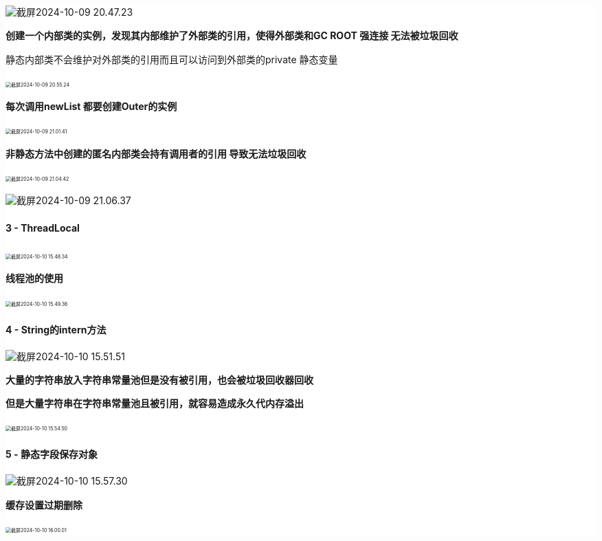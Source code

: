 ![截屏2024-10-09 20.47.23](https://typora---------image.oss-cn-beijing.aliyuncs.com/%E6%88%AA%E5%B1%8F2024-10-09%2020.47.23.png)



**创建一个内部类的实例，发现其内部维护了外部类的引用，使得外部类和GC ROOT 强连接 无法被垃圾回收**

静态内部类不会维护对外部类的引用而且可以访问到外部类的private 静态变量

<img src="https://typora---------image.oss-cn-beijing.aliyuncs.com/%E6%88%AA%E5%B1%8F2024-10-09%2020.55.24.png" alt="截屏2024-10-09 20.55.24" style="zoom:50%;" />





**每次调用newList 都要创建Outer的实例**

<img src="https://typora---------image.oss-cn-beijing.aliyuncs.com/%E6%88%AA%E5%B1%8F2024-10-09%2021.01.41.png" alt="截屏2024-10-09 21.01.41" style="zoom:50%;" />



**非静态方法中创建的匿名内部类会持有调用者的引用 导致无法垃圾回收**

<img src="https://typora---------image.oss-cn-beijing.aliyuncs.com/%E6%88%AA%E5%B1%8F2024-10-09%2021.04.42.png" alt="截屏2024-10-09 21.04.42" style="zoom: 50%;" />







![截屏2024-10-09 21.06.37](https://typora---------image.oss-cn-beijing.aliyuncs.com/%E6%88%AA%E5%B1%8F2024-10-09%2021.06.37.png)

#### 3 - ThreadLocal

<img src="https://typora---------image.oss-cn-beijing.aliyuncs.com/%E6%88%AA%E5%B1%8F2024-10-10%2015.48.34.png" alt="截屏2024-10-10 15.48.34" style="zoom:50%;" />



**线程池的使用**

<img src="https://typora---------image.oss-cn-beijing.aliyuncs.com/%E6%88%AA%E5%B1%8F2024-10-10%2015.49.36.png" alt="截屏2024-10-10 15.49.36" style="zoom: 50%;" />

#### 4 - String的intern方法

![截屏2024-10-10 15.51.51](https://typora---------image.oss-cn-beijing.aliyuncs.com/%E6%88%AA%E5%B1%8F2024-10-10%2015.51.51.png)

**大量的字符串放入字符串常量池但是没有被引用，也会被垃圾回收器回收**

**但是大量字符串在字符串常量池且被引用，就容易造成永久代内存溢出**

<img src="https://typora---------image.oss-cn-beijing.aliyuncs.com/%E6%88%AA%E5%B1%8F2024-10-10%2015.54.50.png" alt="截屏2024-10-10 15.54.50" style="zoom:50%;" />

#### 5 - 静态字段保存对象

![截屏2024-10-10 15.57.30](https://typora---------image.oss-cn-beijing.aliyuncs.com/%E6%88%AA%E5%B1%8F2024-10-10%2015.57.30.png)

**缓存设置过期删除**

<img src="https://typora---------image.oss-cn-beijing.aliyuncs.com/%E6%88%AA%E5%B1%8F2024-10-10%2016.00.01.png" alt="截屏2024-10-10 16.00.01" style="zoom:50%;" />
